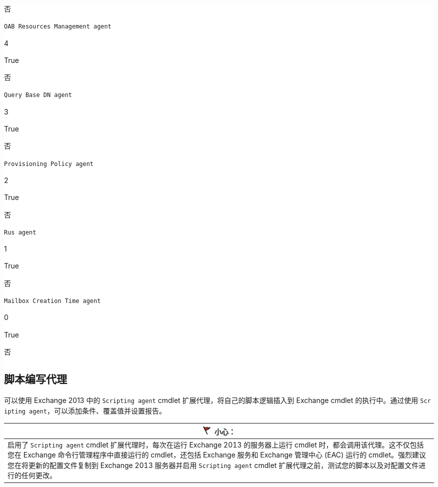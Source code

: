 <td><p>否</p></td>
</tr>
<tr class="even">
<td><p><code>OAB Resources Management agent</code></p></td>
<td><p>4</p></td>
<td><p>True</p></td>
<td><p>否</p></td>
</tr>
<tr class="odd">
<td><p><code>Query Base DN agent</code></p></td>
<td><p>3</p></td>
<td><p>True</p></td>
<td><p>否</p></td>
</tr>
<tr class="even">
<td><p><code>Provisioning Policy agent</code></p></td>
<td><p>2</p></td>
<td><p>True</p></td>
<td><p>否</p></td>
</tr>
<tr class="odd">
<td><p><code>Rus agent</code></p></td>
<td><p>1</p></td>
<td><p>True</p></td>
<td><p>否</p></td>
</tr>
<tr class="even">
<td><p><code>Mailbox Creation Time agent</code></p></td>
<td><p>0</p></td>
<td><p>True</p></td>
<td><p>否</p></td>
</tr>
</tbody>
</table>


## 脚本编写代理

可以使用 Exchange 2013 中的 `Scripting agent` cmdlet 扩展代理，将自己的脚本逻辑插入到 Exchange cmdlet 的执行中。通过使用 `Scripting agent`，可以添加条件、覆盖值并设置报告。

<table>
<thead>
<tr class="header">
<th><img src="images/Dd876845.Caution(EXCHG.150).gif" title="小心" alt="小心" />小心：</th>
</tr>
</thead>
<tbody>
<tr class="odd">
<td>启用了 <code>Scripting agent</code> cmdlet 扩展代理时，每次在运行 Exchange 2013 的服务器上运行 cmdlet 时，都会调用该代理。这不仅包括您在 Exchange 命令行管理程序中直接运行的 cmdlet，还包括 Exchange 服务和 Exchange 管理中心 (EAC) 运行的 cmdlet。强烈建议您在将更新的配置文件复制到 Exchange 2013 服务器并启用 <code>Scripting agent</code> cmdlet 扩展代理之前，测试您的脚本以及对配置文件进行的任何更改。</td>
</tr>
</tbody>
</table>

